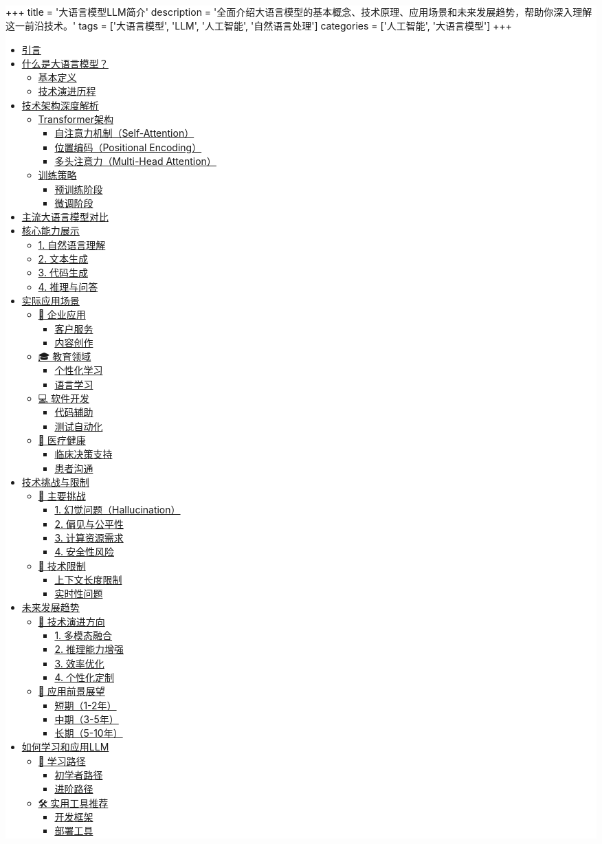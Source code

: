 +++
title = '大语言模型LLM简介'
description = '全面介绍大语言模型的基本概念、技术原理、应用场景和未来发展趋势，帮助你深入理解这一前沿技术。'
tags = ['大语言模型', 'LLM', '人工智能', '自然语言处理']
categories = ['人工智能', '大语言模型']
+++

- [引言](#引言)
- [什么是大语言模型？](#什么是大语言模型)
  - [基本定义](#基本定义)
  - [技术演进历程](#技术演进历程)
- [技术架构深度解析](#技术架构深度解析)
  - [Transformer架构](#transformer架构)
    - [自注意力机制（Self-Attention）](#自注意力机制self-attention)
    - [位置编码（Positional Encoding）](#位置编码positional-encoding)
    - [多头注意力（Multi-Head Attention）](#多头注意力multi-head-attention)
  - [训练策略](#训练策略)
    - [预训练阶段](#预训练阶段)
    - [微调阶段](#微调阶段)
- [主流大语言模型对比](#主流大语言模型对比)
- [核心能力展示](#核心能力展示)
  - [1. 自然语言理解](#1-自然语言理解)
  - [2. 文本生成](#2-文本生成)
  - [3. 代码生成](#3-代码生成)
  - [4. 推理与问答](#4-推理与问答)
- [实际应用场景](#实际应用场景)
  - [🏢 企业应用](#-企业应用)
    - [客户服务](#客户服务)
    - [内容创作](#内容创作)
  - [🎓 教育领域](#-教育领域)
    - [个性化学习](#个性化学习)
    - [语言学习](#语言学习)
  - [💻 软件开发](#-软件开发)
    - [代码辅助](#代码辅助)
    - [测试自动化](#测试自动化)
  - [🏥 医疗健康](#-医疗健康)
    - [临床决策支持](#临床决策支持)
    - [患者沟通](#患者沟通)
- [技术挑战与限制](#技术挑战与限制)
  - [🚨 主要挑战](#-主要挑战)
    - [1. 幻觉问题（Hallucination）](#1-幻觉问题hallucination)
    - [2. 偏见与公平性](#2-偏见与公平性)
    - [3. 计算资源需求](#3-计算资源需求)
    - [4. 安全性风险](#4-安全性风险)
  - [🔧 技术限制](#-技术限制)
    - [上下文长度限制](#上下文长度限制)
    - [实时性问题](#实时性问题)
- [未来发展趋势](#未来发展趋势)
  - [🔮 技术演进方向](#-技术演进方向)
    - [1. 多模态融合](#1-多模态融合)
    - [2. 推理能力增强](#2-推理能力增强)
    - [3. 效率优化](#3-效率优化)
    - [4. 个性化定制](#4-个性化定制)
  - [🌟 应用前景展望](#-应用前景展望)
    - [短期（1-2年）](#短期1-2年)
    - [中期（3-5年）](#中期3-5年)
    - [长期（5-10年）](#长期5-10年)
- [如何学习和应用LLM](#如何学习和应用llm)
  - [🎯 学习路径](#-学习路径)
    - [初学者路径](#初学者路径)
    - [进阶路径](#进阶路径)
  - [🛠️ 实用工具推荐](#️-实用工具推荐)
    - [开发框架](#开发框架)
    - [部署工具](#部署工具)